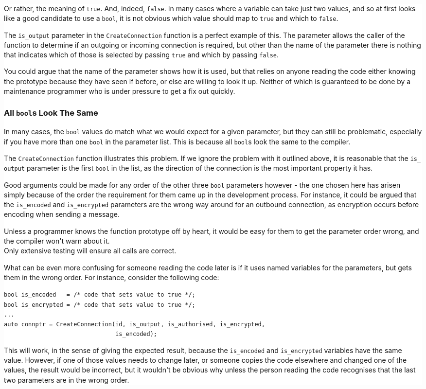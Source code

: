 Or rather, the meaning of `true`. And, indeed, `false`. In many cases where 
a variable can take just two values, and so at first looks like a good candidate 
to use a `bool`, it is not obvious which value should map to `true` and which to 
`false`.

The `is_output` parameter in the `CreateConnection` function is a perfect 
example of this. The parameter allows the caller of the function to determine if 
an outgoing or incoming connection is required, but other than the name of the 
parameter there is nothing that indicates which of those is selected by passing 
`true` and which by passing `false`.

You could argue that the name of the parameter shows how it is used, but that 
relies on anyone reading the code either knowing the prototype because they have 
seen if before, or else are willing to look it up. Neither of which is 
guaranteed to be done by a maintenance programmer who is under pressure to get 
a fix out quickly.

### All `bool`s Look The Same

In many cases, the `bool` values do match what we would expect for a given 
parameter, but they can still be problematic, especially if you have more than 
one `bool` in the parameter list. This is because all `bool`s look the same to 
the compiler.

The `CreateConnection` function illustrates this problem. If we ignore the 
problem with it outlined above, it is reasonable that the `is_output` parameter 
is the first `bool` in the list, as the direction of the connection is the most 
important property it has.

Good arguments could be made for any order of the other three `bool` parameters 
however - the one chosen here has arisen simply because of the order the 
requirement for them came up in the development process.  For instance, it could 
be argued that the `is_encoded` and `is_encrypted` parameters are the wrong way 
around for an outbound connection, as encryption occurs before encoding when 
sending a message.

Unless a programmer knows the function prototype off by heart, it would be easy 
for them to get the parameter order wrong, and the compiler won't warn about it.  
Only extensive testing will ensure all calls are correct.

What can be even more confusing for someone reading the code later is if it uses 
named variables for the parameters, but gets them in the wrong order.  For 
instance, consider the following code:

    bool is_encoded   = /* code that sets value to true */;
    bool is_encrypted = /* code that sets value to true */;
    ...
    auto connptr = CreateConnection(id, is_output, is_authorised, is_encrypted, 
                                    is_encoded);

This will work, in the sense of giving the expected result, because the 
`is_encoded` and `is_encrypted` variables have the same value. However, if one 
of those values needs to change later, or someone copies the code elsewhere and 
changed one of the values, the result would be incorrect, but it wouldn't be 
obvious why unless the person reading the code recognises that the last two 
parameters are in the wrong order.
